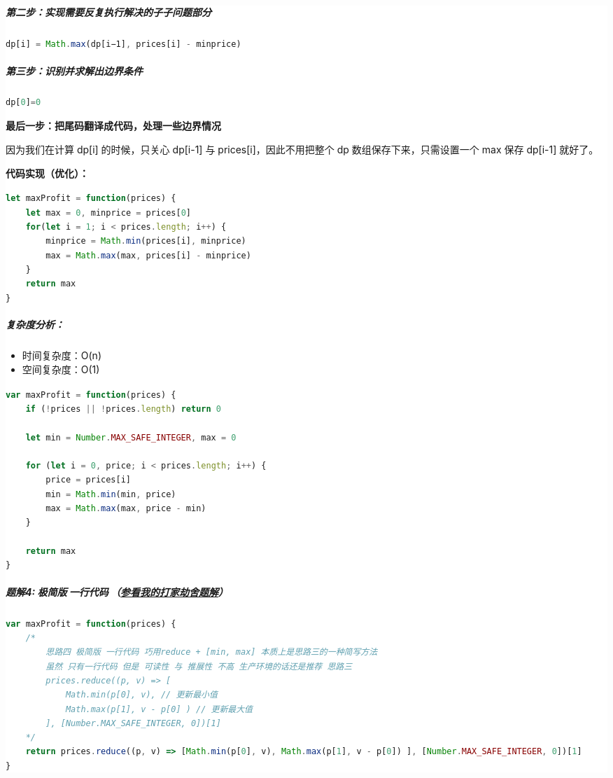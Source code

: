 ##### 第二步：实现需要反复执行解决的子子问题部分

```javascript
dp[i] = Math.max(dp[i−1], prices[i] - minprice)
```

##### 第三步：识别并求解出边界条件

```javascript
dp[0]=0
```

**最后一步：把尾码翻译成代码，处理一些边界情况**

因为我们在计算 dp[i] 的时候，只关心 dp[i-1] 与 prices[i]，因此不用把整个 dp 数组保存下来，只需设置一个 max 保存 dp[i-1] 就好了。

**代码实现（优化）：**

```javascript
let maxProfit = function(prices) {
    let max = 0, minprice = prices[0]
    for(let i = 1; i < prices.length; i++) {
        minprice = Math.min(prices[i], minprice)
        max = Math.max(max, prices[i] - minprice)
    }
    return max
}
```

##### 复杂度分析：

- 时间复杂度：O(n)
- 空间复杂度：O(1)

```javascript
var maxProfit = function(prices) {
  	if (!prices || !prices.length) return 0

    let min = Number.MAX_SAFE_INTEGER, max = 0

    for (let i = 0, price; i < prices.length; i++) {
        price = prices[i]
        min = Math.min(min, price)
        max = Math.max(max, price - min)
    }

    return max
} 


```

##### 题解4: 极简版 一行代码 （[参看我的打家劫舍题解](https://leetcode-cn.com/problems/house-robber/solution/wu-chong-fang-shi-you-fan-ru-jian-you-ya-shi-xian-/)）

```javascript
var maxProfit = function(prices) {
    /* 
        思路四 极简版 一行代码 巧用reduce + [min, max] 本质上是思路三的一种简写方法 
        虽然 只有一行代码 但是 可读性 与 推展性 不高 生产环境的话还是推荐 思路三
        prices.reduce((p, v) => [
            Math.min(p[0], v), // 更新最小值 
            Math.max(p[1], v - p[0] ) // 更新最大值
        ], [Number.MAX_SAFE_INTEGER, 0])[1]
    */
    return prices.reduce((p, v) => [Math.min(p[0], v), Math.max(p[1], v - p[0]) ], [Number.MAX_SAFE_INTEGER, 0])[1]
}
```